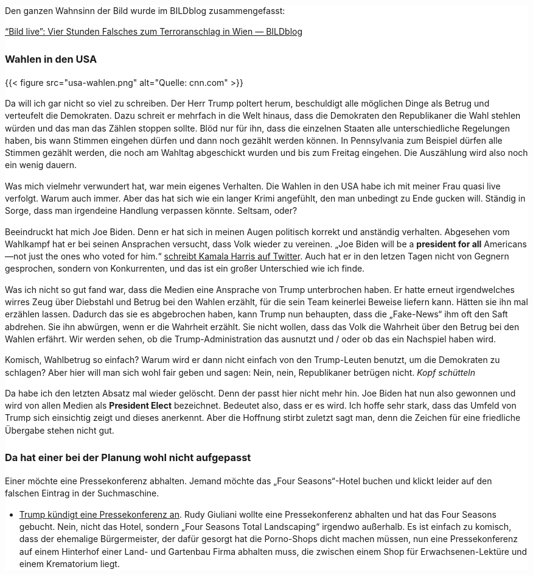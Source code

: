 Den ganzen Wahnsinn der Bild wurde im BILDblog zusammengefasst:

[“Bild live”: Vier Stunden Falsches zum Terroranschlag in Wien — BILDblog](https://bildblog.de/125367/bild-live-vier-stunden-falsches-zum-terroranschlag-in-wien/)

### Wahlen in den USA

{{< figure src="usa-wahlen.png" alt="Quelle: cnn.com" >}}

Da will ich gar nicht so viel zu schreiben. Der Herr Trump poltert herum, beschuldigt alle möglichen Dinge als Betrug und verteufelt die Demokraten. Dazu schreit er mehrfach in die Welt hinaus, dass die Demokraten den Republikaner die Wahl stehlen würden und das man das Zählen stoppen sollte. Blöd nur für ihn, dass die einzelnen Staaten alle unterschiedliche Regelungen haben, bis wann Stimmen eingehen dürfen und dann noch gezählt werden können. In Pennsylvania zum Beispiel dürfen alle Stimmen gezählt werden, die noch am Wahltag abgeschickt wurden und bis zum Freitag eingehen. Die Auszählung wird also noch ein wenig dauern.

Was mich vielmehr verwundert hat, war mein eigenes Verhalten. Die Wahlen in den USA habe ich mit meiner Frau quasi live verfolgt. Warum auch immer. Aber das hat sich wie ein langer Krimi angefühlt, den man unbedingt zu Ende gucken will. Ständig in Sorge, dass man irgendeine Handlung verpassen könnte. Seltsam, oder?

Beeindruckt hat mich Joe Biden. Denn er hat sich in meinen Augen politisch korrekt und anständig verhalten. Abgesehen vom Wahlkampf hat er bei seinen Ansprachen versucht, dass Volk wieder zu vereinen. „Joe Biden will be a **president for all** Americans—not just the ones who voted for him.“ [schreibt Kamala Harris auf Twitter](https://twitter.com/KamalaHarris/status/1324111300453142530). Auch hat er in den letzen Tagen nicht von Gegnern gesprochen, sondern von Konkurrenten, und das ist ein großer Unterschied wie ich finde.

Was ich nicht so gut fand war, dass die Medien eine Ansprache von Trump unterbrochen haben. Er hatte erneut irgendwelches wirres Zeug über Diebstahl und Betrug bei den Wahlen erzählt, für die sein Team keinerlei Beweise liefern kann. Hätten sie ihn mal erzählen lassen. Dadurch das sie es abgebrochen haben, kann Trump nun behaupten, dass die „Fake-News“ ihm oft den Saft abdrehen. Sie ihn abwürgen, wenn er die Wahrheit erzählt. Sie nicht wollen, dass das Volk die Wahrheit über den Betrug bei den Wahlen erfährt. Wir werden sehen, ob die Trump-Administration das ausnutzt und / oder ob das ein Nachspiel haben wird.

Komisch, Wahlbetrug so einfach? Warum wird er dann nicht einfach von den Trump-Leuten benutzt, um die Demokraten zu schlagen? Aber hier will man sich wohl fair geben und sagen: Nein, nein, Republikaner betrügen nicht. *Kopf schütteln*

Da habe ich den letzten Absatz mal wieder gelöscht. Denn der passt hier nicht mehr hin. Joe Biden hat nun also gewonnen und wird von allen Medien als **President Elect** bezeichnet. Bedeutet also, dass er es wird. Ich hoffe sehr stark, dass das Umfeld von Trump sich einsichtig zeigt und dieses anerkennt. Aber die Hoffnung stirbt zuletzt sagt man, denn die Zeichen für eine friedliche Übergabe stehen nicht gut.

### Da hat einer bei der Planung wohl nicht aufgepasst

Einer möchte eine Pressekonferenz abhalten. Jemand möchte das „Four Seasons“-Hotel buchen und klickt leider auf den falschen Eintrag in der Suchmaschine.

- [Trump kündigt eine Pressekonferenz an](https://twitter.com/josh_wingrove/status/1325088747675922432). Rudy Giuliani wollte eine Pressekonferenz abhalten und hat das Four Seasons gebucht. Nein, nicht das Hotel, sondern „Four Seasons Total Landscaping“ irgendwo außerhalb. Es ist einfach zu komisch, dass der ehemalige Bürgermeister, der dafür gesorgt hat die Porno-Shops dicht machen müssen, nun eine Pressekonferenz auf einem Hinterhof einer Land- und Gartenbau Firma abhalten muss, die zwischen einem Shop für Erwachsenen-Lektüre und einem Krematorium liegt. 
